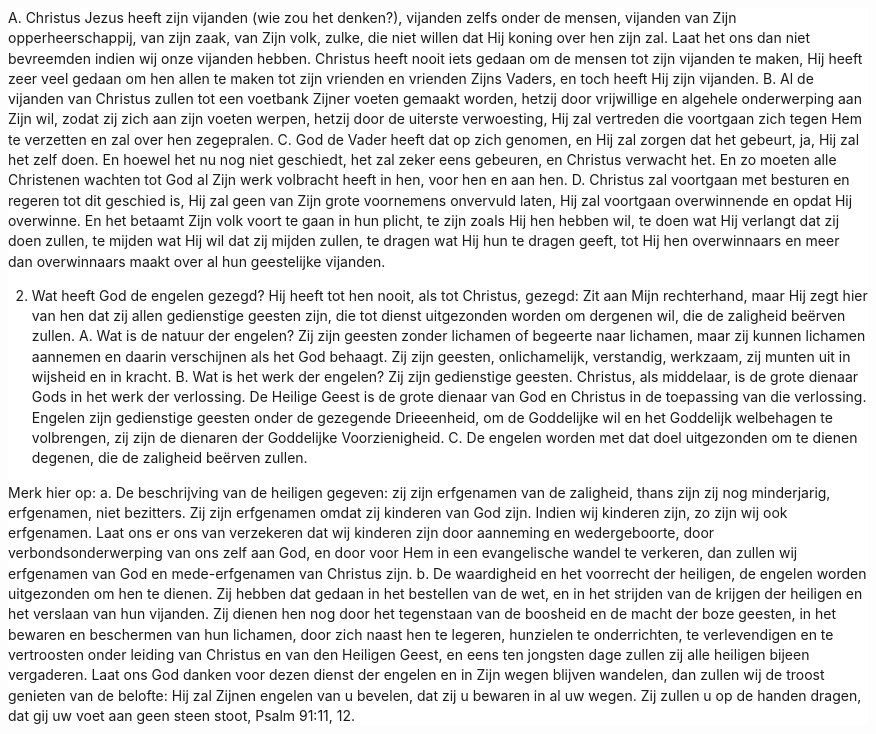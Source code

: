 A. Christus Jezus heeft zijn vijanden (wie zou het denken?), vijanden zelfs onder de mensen, vijanden van Zijn opperheerschappij, van zijn zaak, van Zijn volk, zulke, die niet willen dat Hij koning over hen zijn zal. Laat het ons dan niet bevreemden indien wij onze vijanden hebben. Christus heeft nooit iets gedaan om de mensen tot zijn vijanden te maken, Hij heeft zeer veel gedaan om hen allen te maken tot zijn vrienden en vrienden Zijns Vaders, en toch heeft Hij zijn vijanden. 
B. Al de vijanden van Christus zullen tot een voetbank Zijner voeten gemaakt worden, hetzij door vrijwillige en algehele onderwerping aan Zijn wil, zodat zij zich aan zijn voeten werpen, hetzij door de uiterste verwoesting, Hij zal vertreden die voortgaan zich tegen Hem te verzetten en zal over hen zegepralen. 
C. God de Vader heeft dat op zich genomen, en Hij zal zorgen dat het gebeurt, ja, Hij zal het zelf doen. En hoewel het nu nog niet geschiedt, het zal zeker eens gebeuren, en Christus verwacht het. En zo moeten alle Christenen wachten tot God al Zijn werk volbracht heeft in hen, voor hen en aan hen. 
D. Christus zal voortgaan met besturen en regeren tot dit geschied is, Hij zal geen van Zijn grote voornemens onvervuld laten, Hij zal voortgaan overwinnende en opdat Hij overwinne. En het betaamt Zijn volk voort te gaan in hun plicht, te zijn zoals Hij hen hebben wil, te doen wat Hij verlangt dat zij doen zullen, te mijden wat Hij wil dat zij mijden zullen, te dragen wat Hij hun te dragen geeft, tot Hij hen overwinnaars en meer dan overwinnaars maakt over al hun geestelijke vijanden. 

2. Wat heeft God de engelen gezegd? Hij heeft tot hen nooit, als tot Christus, gezegd: Zit aan Mijn rechterhand, maar Hij zegt hier van hen dat zij allen gedienstige geesten zijn, die tot dienst uitgezonden worden om dergenen wil, die de zaligheid beërven zullen. 
A. Wat is de natuur der engelen? Zij zijn geesten zonder lichamen of begeerte naar lichamen, maar zij kunnen lichamen aannemen en daarin verschijnen als het God behaagt. Zij zijn geesten, onlichamelijk, verstandig, werkzaam, zij munten uit in wijsheid en in kracht. 
B. Wat is het werk der engelen? Zij zijn gedienstige geesten. Christus, als middelaar, is de grote dienaar Gods in het werk der verlossing. De Heilige Geest is de grote dienaar van God en Christus in de toepassing van die verlossing. Engelen zijn gedienstige geesten onder de gezegende Drieeenheid, om de Goddelijke wil en het Goddelijk welbehagen te volbrengen, zij zijn de dienaren der Goddelijke Voorzienigheid. 
C. De engelen worden met dat doel uitgezonden om te dienen degenen, die de zaligheid beërven zullen. 

Merk hier op: 
a. De beschrijving van de heiligen gegeven: zij zijn erfgenamen van de zaligheid, thans zijn zij nog minderjarig, erfgenamen, niet bezitters. Zij zijn erfgenamen omdat zij kinderen van God zijn. Indien wij kinderen zijn, zo zijn wij ook erfgenamen. Laat ons er ons van verzekeren dat wij kinderen zijn door aanneming en wedergeboorte, door verbondsonderwerping van ons zelf aan God, en door voor Hem in een evangelische wandel te verkeren, dan zullen wij erfgenamen van God en mede-erfgenamen van Christus zijn. 
b. De waardigheid en het voorrecht der heiligen, de engelen worden uitgezonden om hen te dienen. Zij hebben dat gedaan in het bestellen van de wet, en in het strijden van de krijgen der heiligen en het verslaan van hun vijanden. Zij dienen hen nog door het tegenstaan van de boosheid en de macht der boze geesten, in het bewaren en beschermen van hun lichamen, door zich naast hen te legeren, hunzielen te onderrichten, te verlevendigen en te vertroosten onder leiding van Christus en van den Heiligen Geest, en eens ten jongsten dage zullen zij alle heiligen bijeen vergaderen. Laat ons God danken voor dezen dienst der engelen en in Zijn wegen blijven wandelen, dan zullen wij de troost genieten van de belofte: Hij zal Zijnen engelen van u bevelen, dat zij u bewaren in al uw wegen. Zij zullen u op de handen dragen, dat gij uw voet aan geen steen stoot, Psalm 91:11, 12. 
